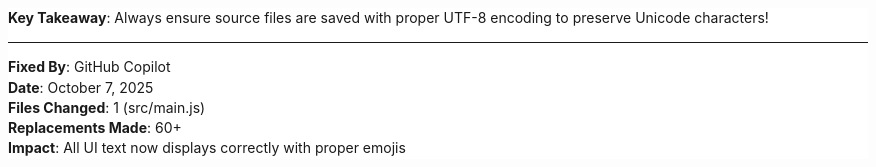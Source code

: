 **Key Takeaway**: Always ensure source files are saved with proper UTF-8 encoding to preserve Unicode characters!

---

**Fixed By**: GitHub Copilot  
**Date**: October 7, 2025  
**Files Changed**: 1 (src/main.js)  
**Replacements Made**: 60+  
**Impact**: All UI text now displays correctly with proper emojis
